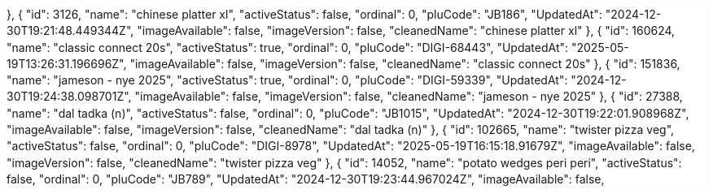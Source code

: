 },
{
"id": 3126,
"name": "chinese platter xl",
"activeStatus": false,
"ordinal": 0,
"pluCode": "JB186",
"UpdatedAt": "2024-12-30T19:21:48.449344Z",
"imageAvailable": false,
"imageVersion": false,
"cleanedName": "chinese platter xl"
},
{
"id": 160624,
"name": "classic connect 20s",
"activeStatus": true,
"ordinal": 0,
"pluCode": "DIGI-68443",
"UpdatedAt": "2025-05-19T13:26:31.196696Z",
"imageAvailable": false,
"imageVersion": false,
"cleanedName": "classic connect 20s"
},
{
"id": 151836,
"name": "jameson - nye 2025",
"activeStatus": true,
"ordinal": 0,
"pluCode": "DIGI-59339",
"UpdatedAt": "2024-12-30T19:24:38.098701Z",
"imageAvailable": false,
"imageVersion": false,
"cleanedName": "jameson - nye 2025"
},
{
"id": 27388,
"name": "dal tadka (n)",
"activeStatus": false,
"ordinal": 0,
"pluCode": "JB1015",
"UpdatedAt": "2024-12-30T19:22:01.908968Z",
"imageAvailable": false,
"imageVersion": false,
"cleanedName": "dal tadka (n)"
},
{
"id": 102665,
"name": "twister pizza veg",
"activeStatus": false,
"ordinal": 0,
"pluCode": "DIGI-8978",
"UpdatedAt": "2025-05-19T16:15:18.91679Z",
"imageAvailable": false,
"imageVersion": false,
"cleanedName": "twister pizza veg"
},
{
"id": 14052,
"name": "potato wedges peri peri",
"activeStatus": false,
"ordinal": 0,
"pluCode": "JB789",
"UpdatedAt": "2024-12-30T19:23:44.967024Z",
"imageAvailable": false,